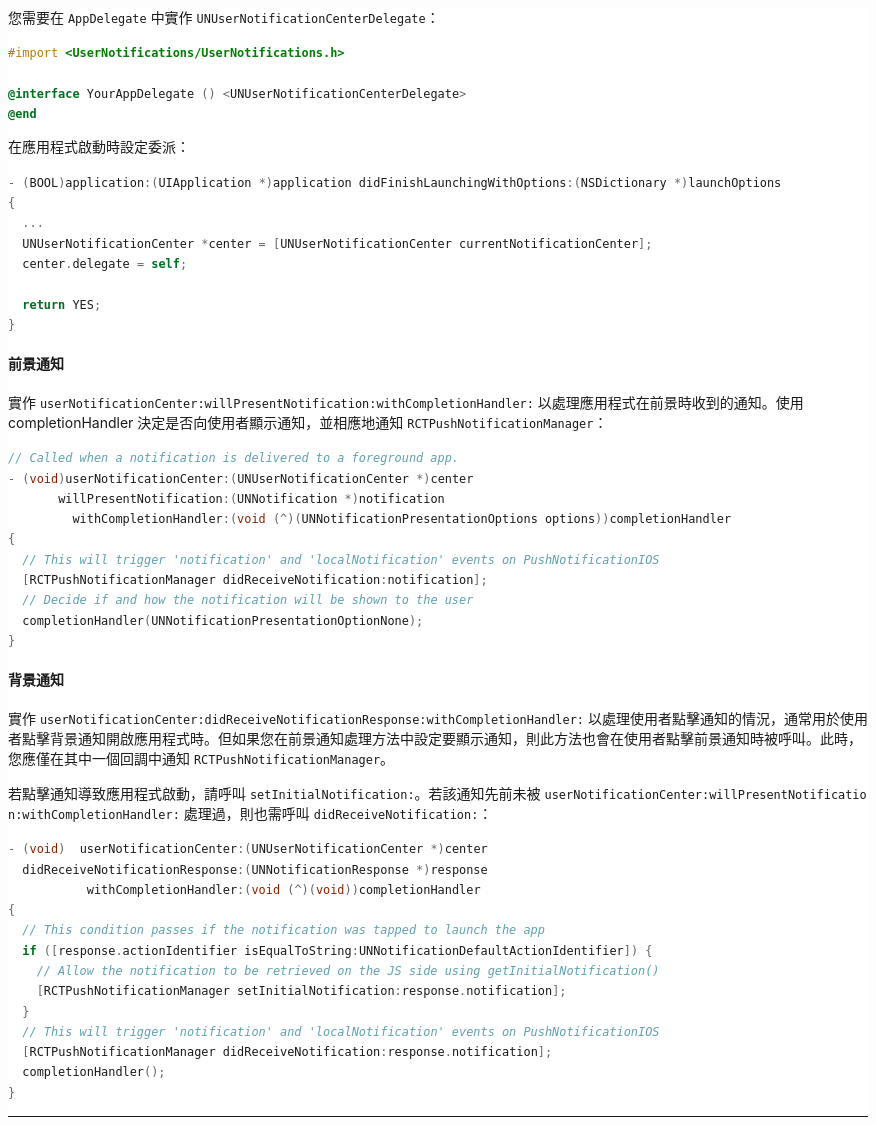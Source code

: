 您需要在 `AppDelegate` 中實作 `UNUserNotificationCenterDelegate`：

```objectivec
#import <UserNotifications/UserNotifications.h>

@interface YourAppDelegate () <UNUserNotificationCenterDelegate>
@end
```

在應用程式啟動時設定委派：

```objectivec
- (BOOL)application:(UIApplication *)application didFinishLaunchingWithOptions:(NSDictionary *)launchOptions
{
  ...
  UNUserNotificationCenter *center = [UNUserNotificationCenter currentNotificationCenter];
  center.delegate = self;

  return YES;
}
```

#### 前景通知

實作 `userNotificationCenter:willPresentNotification:withCompletionHandler:` 以處理應用程式在前景時收到的通知。使用 completionHandler 決定是否向使用者顯示通知，並相應地通知 `RCTPushNotificationManager`：

```objectivec
// Called when a notification is delivered to a foreground app.
- (void)userNotificationCenter:(UNUserNotificationCenter *)center
       willPresentNotification:(UNNotification *)notification
         withCompletionHandler:(void (^)(UNNotificationPresentationOptions options))completionHandler
{
  // This will trigger 'notification' and 'localNotification' events on PushNotificationIOS
  [RCTPushNotificationManager didReceiveNotification:notification];
  // Decide if and how the notification will be shown to the user
  completionHandler(UNNotificationPresentationOptionNone);
}
```

#### 背景通知

實作 `userNotificationCenter:didReceiveNotificationResponse:withCompletionHandler:` 以處理使用者點擊通知的情況，通常用於使用者點擊背景通知開啟應用程式時。但如果您在前景通知處理方法中設定要顯示通知，則此方法也會在使用者點擊前景通知時被呼叫。此時，您應僅在其中一個回調中通知 `RCTPushNotificationManager`。

若點擊通知導致應用程式啟動，請呼叫 `setInitialNotification:`。若該通知先前未被 `userNotificationCenter:willPresentNotification:withCompletionHandler:` 處理過，則也需呼叫 `didReceiveNotification:`：

```objectivec
- (void)  userNotificationCenter:(UNUserNotificationCenter *)center
  didReceiveNotificationResponse:(UNNotificationResponse *)response
           withCompletionHandler:(void (^)(void))completionHandler
{
  // This condition passes if the notification was tapped to launch the app
  if ([response.actionIdentifier isEqualToString:UNNotificationDefaultActionIdentifier]) {
    // Allow the notification to be retrieved on the JS side using getInitialNotification()
    [RCTPushNotificationManager setInitialNotification:response.notification];
  }
  // This will trigger 'notification' and 'localNotification' events on PushNotificationIOS
  [RCTPushNotificationManager didReceiveNotification:response.notification];
  completionHandler();
}
```

---
